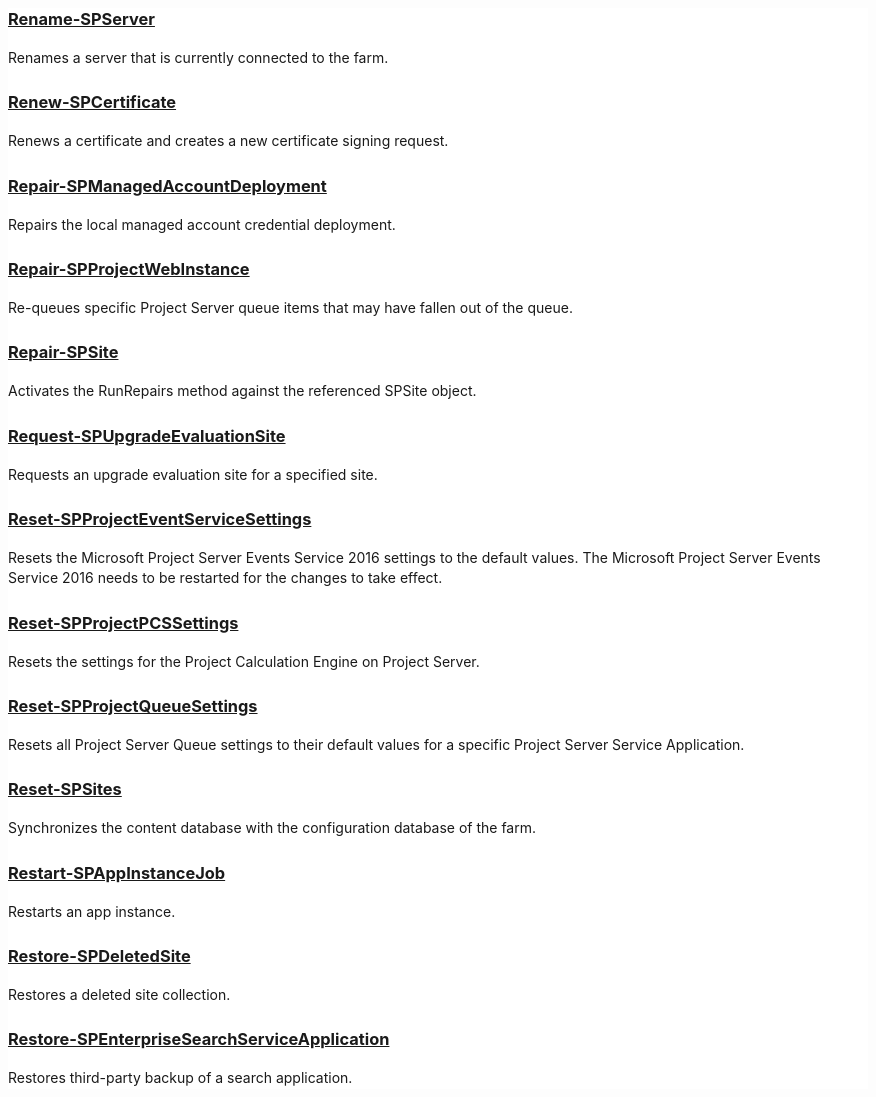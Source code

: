 ### [Rename-SPServer](Rename-SPServer.md)
Renames a server that is currently connected to the farm.

### [Renew-SPCertificate](Renew-SPCertificate.md)
Renews a certificate and creates a new certificate signing request.

### [Repair-SPManagedAccountDeployment](Repair-SPManagedAccountDeployment.md)
Repairs the local managed account credential deployment.

### [Repair-SPProjectWebInstance](Repair-SPProjectWebInstance.md)
Re-queues specific Project Server queue items that may have fallen out of the queue.

### [Repair-SPSite](Repair-SPSite.md)
Activates the RunRepairs method against the referenced SPSite object.

### [Request-SPUpgradeEvaluationSite](Request-SPUpgradeEvaluationSite.md)
Requests an upgrade evaluation site for a specified site.

### [Reset-SPProjectEventServiceSettings](Reset-SPProjectEventServiceSettings.md)
Resets the Microsoft Project Server Events Service 2016 settings to the default values. The Microsoft Project Server Events Service 2016 needs to be restarted for the changes to take effect.

### [Reset-SPProjectPCSSettings](Reset-SPProjectPCSSettings.md)
Resets the settings for the Project Calculation Engine on Project Server.

### [Reset-SPProjectQueueSettings](Reset-SPProjectQueueSettings.md)
Resets all Project Server Queue settings to their default values for a specific Project Server Service Application.

### [Reset-SPSites](Reset-SPSites.md)
Synchronizes the content database with the configuration database of the farm.

### [Restart-SPAppInstanceJob](Restart-SPAppInstanceJob.md)
Restarts an app instance.

### [Restore-SPDeletedSite](Restore-SPDeletedSite.md)
Restores a deleted site collection.

### [Restore-SPEnterpriseSearchServiceApplication](Restore-SPEnterpriseSearchServiceApplication.md)
Restores third-party backup of a search application.
